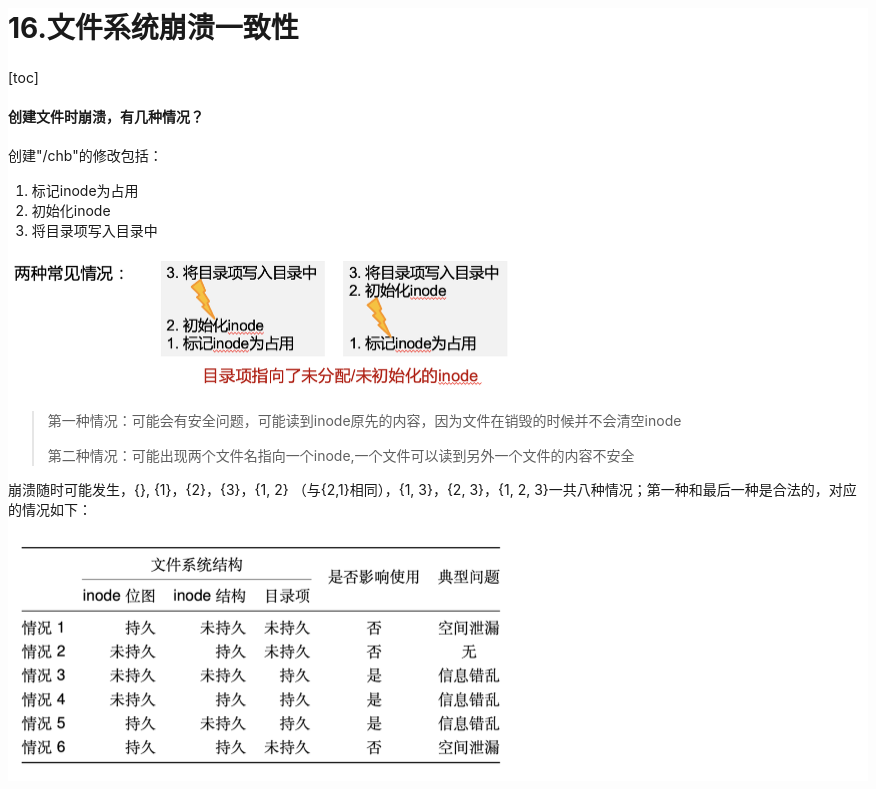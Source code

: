 # 16.文件系统崩溃一致性

[toc]

#### **创建文件时崩溃，有几种情况？**

创建"/chb"的修改包括：

1. 标记inode为占用
2. 初始化inode
3. 将目录项写入目录中

<img src="assets/image-20230406101654191.png" alt="image-20230406101654191" style="zoom:50%;" />

> 第一种情况：可能会有安全问题，可能读到inode原先的内容，因为文件在销毁的时候并不会清空inode
>
> 第二种情况：可能出现两个文件名指向一个inode,一个文件可以读到另外一个文件的内容不安全

崩溃随时可能发生，{}, {1}，{2}，{3}，{1, 2} （与{2,1}相同），{1, 3}，{2, 3}，{1, 2, 3}一共八种情况；第一种和最后一种是合法的，对应的情况如下：

<img src="assets/image-20230406102304567.png" alt="image-20230406102304567" style="zoom:50%;" />
